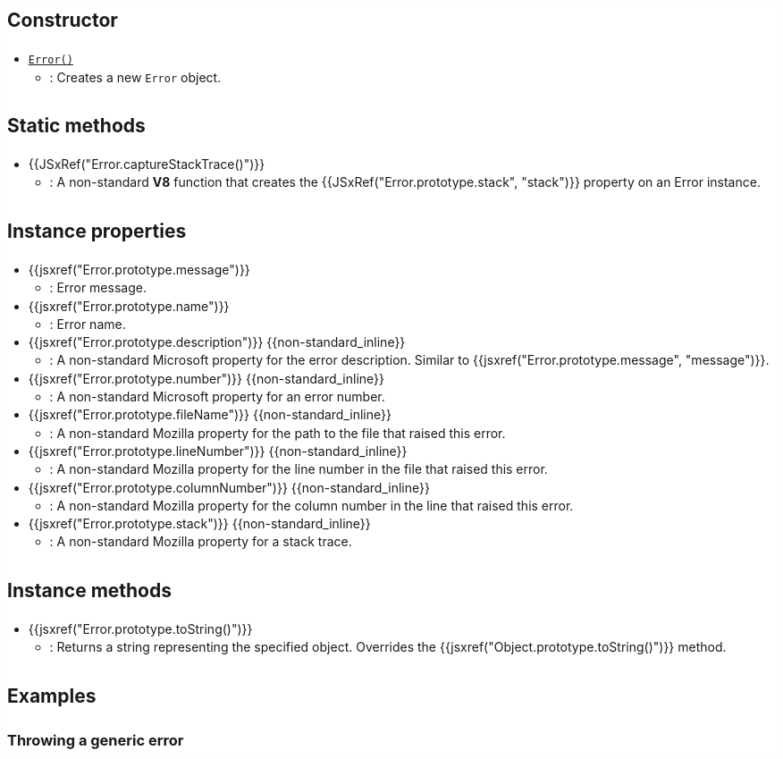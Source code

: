 ## Constructor

- [`Error()`](/en-US/docs/Web/JavaScript/Reference/Global_Objects/Error/Error)
  - : Creates a new `Error` object.

## Static methods

- {{JSxRef("Error.captureStackTrace()")}}
  - : A non-standard **V8** function that creates the
    {{JSxRef("Error.prototype.stack", "stack")}} property on an
    Error instance.

## Instance properties

- {{jsxref("Error.prototype.message")}}
  - : Error message.
- {{jsxref("Error.prototype.name")}}
  - : Error name.
- {{jsxref("Error.prototype.description")}}
  {{non-standard_inline}}
  - : A non-standard Microsoft property for the error description. Similar to
    {{jsxref("Error.prototype.message", "message")}}.
- {{jsxref("Error.prototype.number")}}
  {{non-standard_inline}}
  - : A non-standard Microsoft property for an error number.
- {{jsxref("Error.prototype.fileName")}}
  {{non-standard_inline}}
  - : A non-standard Mozilla property for the path to the file that raised this
    error.
- {{jsxref("Error.prototype.lineNumber")}}
  {{non-standard_inline}}
  - : A non-standard Mozilla property for the line number in the file that
    raised this error.
- {{jsxref("Error.prototype.columnNumber")}}
  {{non-standard_inline}}
  - : A non-standard Mozilla property for the column number in the line that
    raised this error.
- {{jsxref("Error.prototype.stack")}}
  {{non-standard_inline}}
  - : A non-standard Mozilla property for a stack trace.

## Instance methods

- {{jsxref("Error.prototype.toString()")}}
  - : Returns a string representing the specified object. Overrides the
    {{jsxref("Object.prototype.toString()")}} method.

## Examples

### Throwing a generic error
